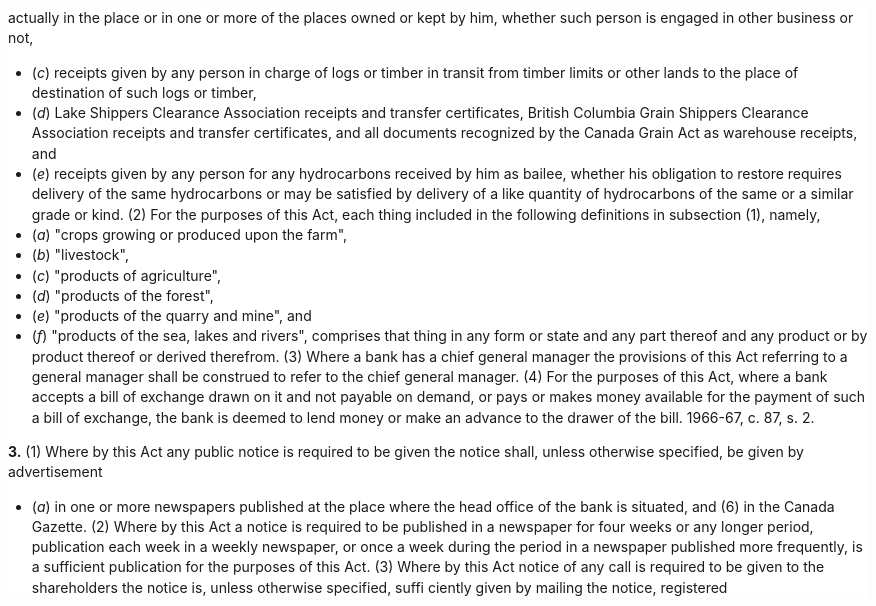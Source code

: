 actually in the place or in one or more of
the places owned or kept by him, whether
such person is engaged in other business or
not,
  * (_c_) receipts given by any person in charge
of logs or timber in transit from timber
limits or other lands to the place of
destination of such logs or timber,
  * (_d_) Lake Shippers Clearance Association
receipts and transfer certificates, British
Columbia Grain Shippers Clearance
Association receipts and transfer certificates,
and all documents recognized by the Canada
Grain Act as warehouse receipts, and
  * (_e_) receipts given by any person for any
hydrocarbons received by him as bailee,
whether his obligation to restore requires
delivery of the same hydrocarbons or may
be satisfied by delivery of a like quantity
of hydrocarbons of the same or a similar
grade or kind.
(2) For the purposes of this Act, each thing
included in the following definitions in
subsection (1), namely,
  * (_a_) "crops growing or produced upon the
farm",
  * (_b_) "livestock",
  * (_c_) "products of agriculture",
  * (_d_) "products of the forest",
  * (_e_) "products of the quarry and mine", and
  * (_f_) "products of the sea, lakes and rivers",
comprises that thing in any form or state and
any part thereof and any product or by
product thereof or derived therefrom.
(3) Where a bank has a chief general
manager the provisions of this Act referring
to a general manager shall be construed to
refer to the chief general manager.
(4) For the purposes of this Act, where a
bank accepts a bill of exchange drawn on it
and not payable on demand, or pays or makes
money available for the payment of such a
bill of exchange, the bank is deemed to lend
money or make an advance to the drawer of
the bill. 1966-67, c. 87, s. 2.

**3.** (1) Where by this Act any public notice
is required to be given the notice shall, unless
otherwise specified, be given by advertisement
  * (_a_) in one or more newspapers published at
the place where the head office of the bank
is situated, and
(6) in the Canada Gazette.
(2) Where by this Act a notice is required
to be published in a newspaper for four weeks
or any longer period, publication each week
in a weekly newspaper, or once a week during
the period in a newspaper published more
frequently, is a sufficient publication for the
purposes of this Act.
(3) Where by this Act notice of any call is
required to be given to the shareholders the
notice is, unless otherwise specified, suffi
ciently given by mailing the notice, registered